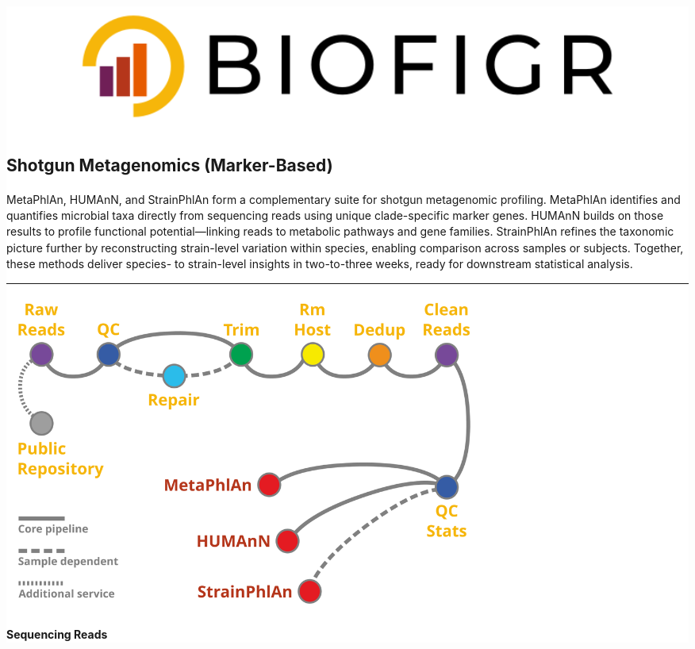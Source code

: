 <div align="center">
  <img src="docs/assets/img/prof_logo_black-on-noBG_condensed.png" alt="biofigr/MetaPhlAn-StrainPhlAn" width="800">
</div>

## Shotgun Metagenomics (Marker-Based) 
MetaPhlAn, HUMAnN, and StrainPhlAn form a complementary suite for shotgun metagenomic profiling. MetaPhlAn identifies and quantifies microbial taxa directly from sequencing reads using unique clade-specific marker genes. HUMAnN builds on those results to profile functional potential—linking reads to metabolic pathways and gene families. StrainPhlAn refines the taxonomic picture further by reconstructing strain-level variation within species, enabling comparison across samples or subjects. Together, these methods deliver species- to strain-level insights in two-to-three weeks, ready for downstream statistical analysis.

---
<p align="left">
  <img src="site/assets/img/workflow_pipeline.svg" alt="banner" width="600">
</p>
<p><strong>Sequencing Reads</strong></p>
